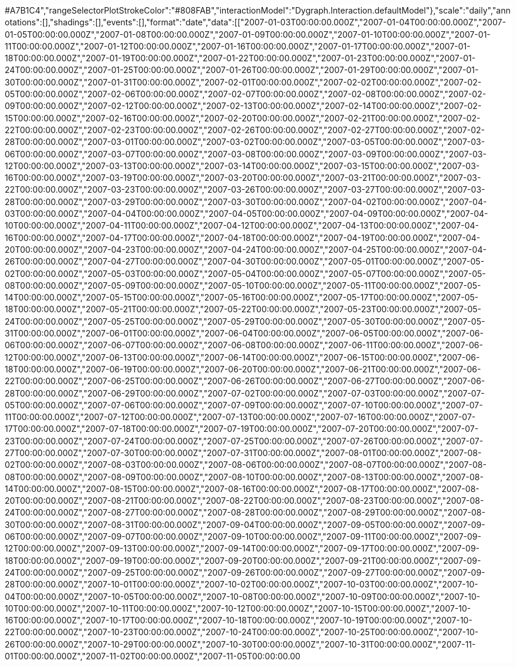 #A7B1C4","rangeSelectorPlotStrokeColor":"#808FAB","interactionModel":"Dygraph.Interaction.defaultModel"},"scale":"daily","annotations":[],"shadings":[],"events":[],"format":"date","data":[["2007-01-03T00:00:00.000Z","2007-01-04T00:00:00.000Z","2007-01-05T00:00:00.000Z","2007-01-08T00:00:00.000Z","2007-01-09T00:00:00.000Z","2007-01-10T00:00:00.000Z","2007-01-11T00:00:00.000Z","2007-01-12T00:00:00.000Z","2007-01-16T00:00:00.000Z","2007-01-17T00:00:00.000Z","2007-01-18T00:00:00.000Z","2007-01-19T00:00:00.000Z","2007-01-22T00:00:00.000Z","2007-01-23T00:00:00.000Z","2007-01-24T00:00:00.000Z","2007-01-25T00:00:00.000Z","2007-01-26T00:00:00.000Z","2007-01-29T00:00:00.000Z","2007-01-30T00:00:00.000Z","2007-01-31T00:00:00.000Z","2007-02-01T00:00:00.000Z","2007-02-02T00:00:00.000Z","2007-02-05T00:00:00.000Z","2007-02-06T00:00:00.000Z","2007-02-07T00:00:00.000Z","2007-02-08T00:00:00.000Z","2007-02-09T00:00:00.000Z","2007-02-12T00:00:00.000Z","2007-02-13T00:00:00.000Z","2007-02-14T00:00:00.000Z","2007-02-15T00:00:00.000Z","2007-02-16T00:00:00.000Z","2007-02-20T00:00:00.000Z","2007-02-21T00:00:00.000Z","2007-02-22T00:00:00.000Z","2007-02-23T00:00:00.000Z","2007-02-26T00:00:00.000Z","2007-02-27T00:00:00.000Z","2007-02-28T00:00:00.000Z","2007-03-01T00:00:00.000Z","2007-03-02T00:00:00.000Z","2007-03-05T00:00:00.000Z","2007-03-06T00:00:00.000Z","2007-03-07T00:00:00.000Z","2007-03-08T00:00:00.000Z","2007-03-09T00:00:00.000Z","2007-03-12T00:00:00.000Z","2007-03-13T00:00:00.000Z","2007-03-14T00:00:00.000Z","2007-03-15T00:00:00.000Z","2007-03-16T00:00:00.000Z","2007-03-19T00:00:00.000Z","2007-03-20T00:00:00.000Z","2007-03-21T00:00:00.000Z","2007-03-22T00:00:00.000Z","2007-03-23T00:00:00.000Z","2007-03-26T00:00:00.000Z","2007-03-27T00:00:00.000Z","2007-03-28T00:00:00.000Z","2007-03-29T00:00:00.000Z","2007-03-30T00:00:00.000Z","2007-04-02T00:00:00.000Z","2007-04-03T00:00:00.000Z","2007-04-04T00:00:00.000Z","2007-04-05T00:00:00.000Z","2007-04-09T00:00:00.000Z","2007-04-10T00:00:00.000Z","2007-04-11T00:00:00.000Z","2007-04-12T00:00:00.000Z","2007-04-13T00:00:00.000Z","2007-04-16T00:00:00.000Z","2007-04-17T00:00:00.000Z","2007-04-18T00:00:00.000Z","2007-04-19T00:00:00.000Z","2007-04-20T00:00:00.000Z","2007-04-23T00:00:00.000Z","2007-04-24T00:00:00.000Z","2007-04-25T00:00:00.000Z","2007-04-26T00:00:00.000Z","2007-04-27T00:00:00.000Z","2007-04-30T00:00:00.000Z","2007-05-01T00:00:00.000Z","2007-05-02T00:00:00.000Z","2007-05-03T00:00:00.000Z","2007-05-04T00:00:00.000Z","2007-05-07T00:00:00.000Z","2007-05-08T00:00:00.000Z","2007-05-09T00:00:00.000Z","2007-05-10T00:00:00.000Z","2007-05-11T00:00:00.000Z","2007-05-14T00:00:00.000Z","2007-05-15T00:00:00.000Z","2007-05-16T00:00:00.000Z","2007-05-17T00:00:00.000Z","2007-05-18T00:00:00.000Z","2007-05-21T00:00:00.000Z","2007-05-22T00:00:00.000Z","2007-05-23T00:00:00.000Z","2007-05-24T00:00:00.000Z","2007-05-25T00:00:00.000Z","2007-05-29T00:00:00.000Z","2007-05-30T00:00:00.000Z","2007-05-31T00:00:00.000Z","2007-06-01T00:00:00.000Z","2007-06-04T00:00:00.000Z","2007-06-05T00:00:00.000Z","2007-06-06T00:00:00.000Z","2007-06-07T00:00:00.000Z","2007-06-08T00:00:00.000Z","2007-06-11T00:00:00.000Z","2007-06-12T00:00:00.000Z","2007-06-13T00:00:00.000Z","2007-06-14T00:00:00.000Z","2007-06-15T00:00:00.000Z","2007-06-18T00:00:00.000Z","2007-06-19T00:00:00.000Z","2007-06-20T00:00:00.000Z","2007-06-21T00:00:00.000Z","2007-06-22T00:00:00.000Z","2007-06-25T00:00:00.000Z","2007-06-26T00:00:00.000Z","2007-06-27T00:00:00.000Z","2007-06-28T00:00:00.000Z","2007-06-29T00:00:00.000Z","2007-07-02T00:00:00.000Z","2007-07-03T00:00:00.000Z","2007-07-05T00:00:00.000Z","2007-07-06T00:00:00.000Z","2007-07-09T00:00:00.000Z","2007-07-10T00:00:00.000Z","2007-07-11T00:00:00.000Z","2007-07-12T00:00:00.000Z","2007-07-13T00:00:00.000Z","2007-07-16T00:00:00.000Z","2007-07-17T00:00:00.000Z","2007-07-18T00:00:00.000Z","2007-07-19T00:00:00.000Z","2007-07-20T00:00:00.000Z","2007-07-23T00:00:00.000Z","2007-07-24T00:00:00.000Z","2007-07-25T00:00:00.000Z","2007-07-26T00:00:00.000Z","2007-07-27T00:00:00.000Z","2007-07-30T00:00:00.000Z","2007-07-31T00:00:00.000Z","2007-08-01T00:00:00.000Z","2007-08-02T00:00:00.000Z","2007-08-03T00:00:00.000Z","2007-08-06T00:00:00.000Z","2007-08-07T00:00:00.000Z","2007-08-08T00:00:00.000Z","2007-08-09T00:00:00.000Z","2007-08-10T00:00:00.000Z","2007-08-13T00:00:00.000Z","2007-08-14T00:00:00.000Z","2007-08-15T00:00:00.000Z","2007-08-16T00:00:00.000Z","2007-08-17T00:00:00.000Z","2007-08-20T00:00:00.000Z","2007-08-21T00:00:00.000Z","2007-08-22T00:00:00.000Z","2007-08-23T00:00:00.000Z","2007-08-24T00:00:00.000Z","2007-08-27T00:00:00.000Z","2007-08-28T00:00:00.000Z","2007-08-29T00:00:00.000Z","2007-08-30T00:00:00.000Z","2007-08-31T00:00:00.000Z","2007-09-04T00:00:00.000Z","2007-09-05T00:00:00.000Z","2007-09-06T00:00:00.000Z","2007-09-07T00:00:00.000Z","2007-09-10T00:00:00.000Z","2007-09-11T00:00:00.000Z","2007-09-12T00:00:00.000Z","2007-09-13T00:00:00.000Z","2007-09-14T00:00:00.000Z","2007-09-17T00:00:00.000Z","2007-09-18T00:00:00.000Z","2007-09-19T00:00:00.000Z","2007-09-20T00:00:00.000Z","2007-09-21T00:00:00.000Z","2007-09-24T00:00:00.000Z","2007-09-25T00:00:00.000Z","2007-09-26T00:00:00.000Z","2007-09-27T00:00:00.000Z","2007-09-28T00:00:00.000Z","2007-10-01T00:00:00.000Z","2007-10-02T00:00:00.000Z","2007-10-03T00:00:00.000Z","2007-10-04T00:00:00.000Z","2007-10-05T00:00:00.000Z","2007-10-08T00:00:00.000Z","2007-10-09T00:00:00.000Z","2007-10-10T00:00:00.000Z","2007-10-11T00:00:00.000Z","2007-10-12T00:00:00.000Z","2007-10-15T00:00:00.000Z","2007-10-16T00:00:00.000Z","2007-10-17T00:00:00.000Z","2007-10-18T00:00:00.000Z","2007-10-19T00:00:00.000Z","2007-10-22T00:00:00.000Z","2007-10-23T00:00:00.000Z","2007-10-24T00:00:00.000Z","2007-10-25T00:00:00.000Z","2007-10-26T00:00:00.000Z","2007-10-29T00:00:00.000Z","2007-10-30T00:00:00.000Z","2007-10-31T00:00:00.000Z","2007-11-01T00:00:00.000Z","2007-11-02T00:00:00.000Z","2007-11-05T00:00:00.00